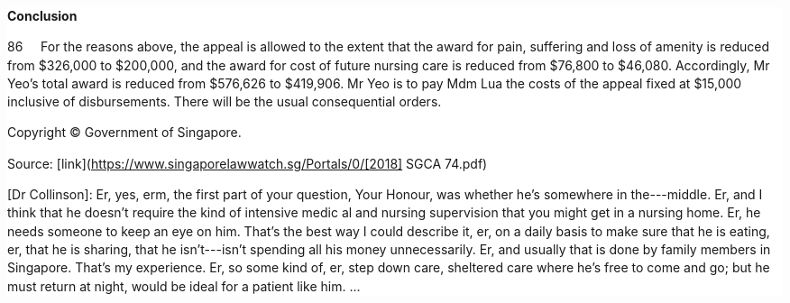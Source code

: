**Conclusion** 

86     For the reasons above, the appeal is allowed to the extent that the award for pain, suffering and loss of amenity is reduced from $326,000 to $200,000, and the award for cost of future nursing care is reduced from $76,800 to $46,080. Accordingly, Mr Yeo’s total award is reduced from $576,626 to $419,906. Mr Yeo is to pay Mdm Lua the costs of the appeal fixed at $15,000 inclusive of disbursements. There will be the usual consequential orders. 

 Copyright © Government of Singapore. 


Source: [link](https://www.singaporelawwatch.sg/Portals/0/[2018] SGCA 74.pdf)


 [Dr Collinson]: Er, yes, erm, the first part of your question, Your Honour, was whether he’s somewhere in the---middle. Er, and I think that he doesn’t require the kind of intensive medic al and nursing supervision that you might get in a nursing home. Er, he needs someone to keep an eye on him. That’s the best way I could describe it, er, on a daily basis to make sure that he is eating, er, that he is sharing, that he isn’t---isn’t spending all his money unnecessarily. Er, and usually that is done by family members in Singapore. That’s my experience. Er, so some kind of, er, step down care, sheltered care where he’s free to come and go; but he must return at night, would be ideal for a patient like him. ... 